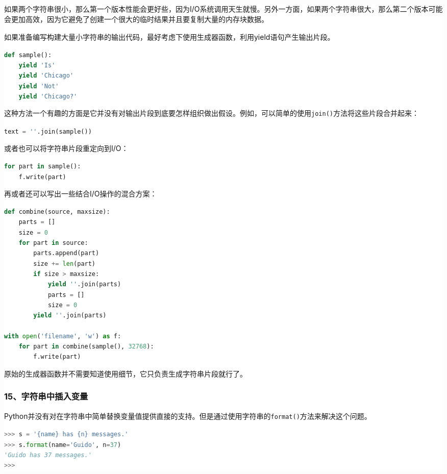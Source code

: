 如果两个字符串很小，那么第一个版本性能会更好些，因为I/O系统调用天生就慢。另外一方面，如果两个字符串很大，那么第二个版本可能会更加高效，因为它避免了创建一个很大的临时结果并且要复制大量的内存块数据。

如果准备编写构建大量小字符串的输出代码，最好考虑下使用生成器函数，利用yield语句产生输出片段。

```python
def sample():
    yield 'Is'
    yield 'Chicago'
    yield 'Not'
    yield 'Chicago?'
```

这种方法一个有趣的方面是它并没有对输出片段到底要怎样组织做出假设。例如，可以简单的使用`join()`方法将这些片段合并起来：

```python
text = ''.join(sample())
```

或者也可以将字符串片段重定向到I/O：

```python
for part in sample():
    f.write(part)
```

再或者还可以写出一些结合I/O操作的混合方案：

```python
def combine(source, maxsize):
    parts = []
    size = 0
    for part in source:
        parts.append(part)
        size += len(part)
        if size > maxsize:
            yield ''.join(parts)
            parts = []
            size = 0
        yield ''.join(parts)
        
with open('filename', 'w') as f:
    for part in combine(sample(), 32768):
        f.write(part)
```

原始的生成器函数并不需要知道使用细节，它只负责生成字符串片段就行了。

### 15、字符串中插入变量

Python并没有对在字符串中简单替换变量值提供直接的支持。但是通过使用字符串的`format()`方法来解决这个问题。

```python
>>> s = '{name} has {n} messages.'
>>> s.format(name='Guido', n=37)
'Guido has 37 messages.'
>>>
```
